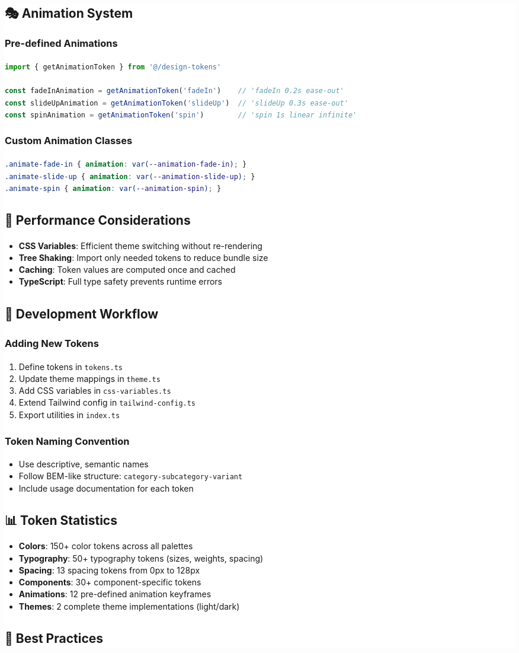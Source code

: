 ## 🎭 Animation System

### Pre-defined Animations
```typescript
import { getAnimationToken } from '@/design-tokens'

const fadeInAnimation = getAnimationToken('fadeIn')    // 'fadeIn 0.2s ease-out'
const slideUpAnimation = getAnimationToken('slideUp')  // 'slideUp 0.3s ease-out'
const spinAnimation = getAnimationToken('spin')        // 'spin 1s linear infinite'
```

### Custom Animation Classes
```css
.animate-fade-in { animation: var(--animation-fade-in); }
.animate-slide-up { animation: var(--animation-slide-up); }
.animate-spin { animation: var(--animation-spin); }
```

## 🚀 Performance Considerations

- **CSS Variables**: Efficient theme switching without re-rendering
- **Tree Shaking**: Import only needed tokens to reduce bundle size
- **Caching**: Token values are computed once and cached
- **TypeScript**: Full type safety prevents runtime errors

## 🔧 Development Workflow

### Adding New Tokens
1. Define tokens in `tokens.ts`
2. Update theme mappings in `theme.ts`
3. Add CSS variables in `css-variables.ts`
4. Extend Tailwind config in `tailwind-config.ts`
5. Export utilities in `index.ts`

### Token Naming Convention
- Use descriptive, semantic names
- Follow BEM-like structure: `category-subcategory-variant`
- Include usage documentation for each token

## 📊 Token Statistics

- **Colors**: 150+ color tokens across all palettes
- **Typography**: 50+ typography tokens (sizes, weights, spacing)
- **Spacing**: 13 spacing tokens from 0px to 128px
- **Components**: 30+ component-specific tokens
- **Animations**: 12 pre-defined animation keyframes
- **Themes**: 2 complete theme implementations (light/dark)

## 🎯 Best Practices
